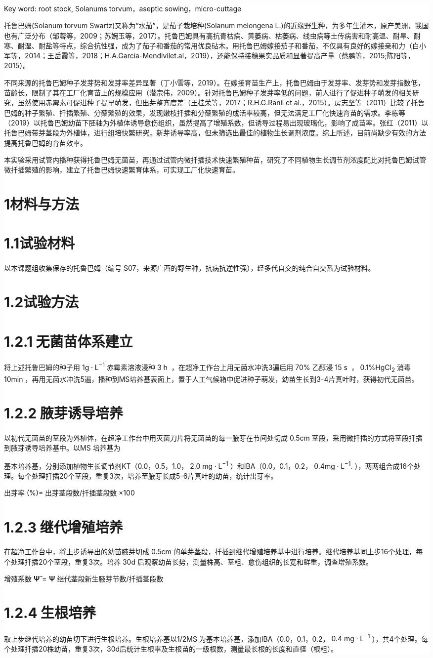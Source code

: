 Key word: root stock, Solanums torvum，aseptic sowing，micro-cuttage

托鲁巴姆(Solanum torvum Swartz)又称为“水茄”，是茄子栽培种(Solanum melongena L.)的近缘野生种，为多年生灌木，原产美洲，我国也有广泛分布（邹蓉等，2009；苏婉玉等，2017）。托鲁巴姆具有高抗青枯病、黄萎病、枯萎病、线虫病等土传病害和耐高温、耐旱、耐寒、耐湿、耐盐等特点，综合抗性强，成为了茄子和番茄的常用优良砧木。用托鲁巴姆嫁接茄子和番茄，不仅具有良好的嫁接亲和力（白小军等，2014；王岳霞等，2018；H.A.Garcia-Mendivilet.al，2019），还能保持接穗果实品质和显著提高产量（蔡鹏等，2015;陈阳等，2015）。

不同来源的托鲁巴姆种子发芽势和发芽率差异显著（丁小雪等，2019）。在嫁接育苗生产上，托鲁巴姆由于发芽率、发芽势和发芽指数低，苗龄长，限制了其在工厂化育苗上的规模应用（潜宗伟，2009）。针对托鲁巴姆种子发芽率低的问题，前人进行了促进种子萌发的相关研究，虽然使用赤霉素可促进种子提早萌发，但出芽整齐度差（王桂荣等，2017；R.H.G.Ranil et al.，2015）。房志坚等（2011）比较了托鲁巴姆的种子繁殖、扦插繁殖、分蘖繁殖的效果，发现嫩枝扦插和分蘖繁殖的成活率较高，但无法满足工厂化快速育苗的需求。李栋等（2019）以托鲁巴姆幼苗下胚轴为外植体诱导愈伤组织，虽然提高了增殖系数，但诱导过程易出现玻璃化，影响了成苗率。张红（2011）以托鲁巴姆带芽茎段为外植体，进行组培快繁研究，新芽诱导率高，但未筛选出最佳的植物生长调剂浓度。综上所述，目前尚缺少有效的方法提高托鲁巴姆的育苗效率。

本实验采用试管内播种获得托鲁巴姆无菌苗，再通过试管内微扦插技术快速繁殖种苗，研究了不同植物生长调节剂浓度配比对托鲁巴姆试管微扦插繁殖的影响，建立了托鲁巴姆快速繁育体系，可实现工厂化快速育苗。

# 1材料与方法

# 1.1试验材料

以本课题组收集保存的托鲁巴姆（编号 S07，来源广西的野生种，抗病抗逆性强），经多代自交的纯合自交系为试验材料。

# 1.2试验方法

# 1.2.1 无菌苗体系建立

将上述托鲁巴姆的种子用 $1 \mathrm { g } { \cdot } \mathrm { L } ^ { - 1 }$ 赤霉素溶液浸种 $3 \mathrm { ~ h ~ }$ ，在超净工作台上用无菌水冲洗3遍后用 $70 \%$ 乙醇浸 $1 5 \mathrm { ~ s ~ }$ ， $0 . 1 \% \mathrm { H g C l } _ { 2 }$ 消毒 $1 0 \mathrm { m i n }$ ，再用无菌水冲洗5遍，播种到MS培养基表面上，置于人工气候箱中促进种子萌发，幼苗生长到3-4片真叶时，获得初代无菌苗。

# 1.2.2 腋芽诱导培养

以初代无菌苗的茎段为外植体，在超净工作台中用灭菌刀片将无菌苗的每一腋芽在节间处切成 $0 . 5 \mathrm { c m }$ 茎段，采用微扦插的方式将茎段扦插到腋芽诱导培养基中。以MS 培养基为

基本培养基，分别添加植物生长调节剂KT（0.0，0.5，1.0， $2 . 0 \ \mathrm { m g \cdot L ^ { - 1 } }$ ）和IBA（0.0，0.1，0.2， $0 . 4 \mathrm { m g } \cdot \mathrm { L } ^ { - 1 } .$ ），两两组合成16个处理。每个处理扦插20个茎段，重复3次，培养至腋芽长成5-6片真叶的幼苗，统计出芽率。

出芽率 $( \% ) =$ 出芽茎段数/扦插茎段数 $\times 1 0 0$

# 1.2.3 继代增殖培养

在超净工作台中，将上步诱导出的幼苗腋芽切成 $0 . 5 \mathrm { c m }$ 的单芽茎段，扦插到继代增殖培养基中进行培养。继代培养基同上步16个处理，每个处理扦插20个茎段，重复3次。培养 30d 后观察幼苗长势，测量株高、茎粗、愈伤组织的长宽和鲜重，调查增殖系数。

增殖系数 $\mathbf { \bar { \Psi } } = \mathbf { \Psi }$ 继代茎段新生腋芽节数/扦插茎段数

# 1.2.4 生根培养

取上步继代培养的幼苗切下进行生根培养。生根培养基以1/2MS 为基本培养基，添加IBA（0.0，0.1，0.2， $0 . 4 ~ \mathrm { m g \cdot L ^ { - 1 } }$ ），共4个处理。每个处理扦插20株幼苗，重复3次，30d后统计生根率及生根苗的一级根数，测量最长根的长度和直径（根粗）。
